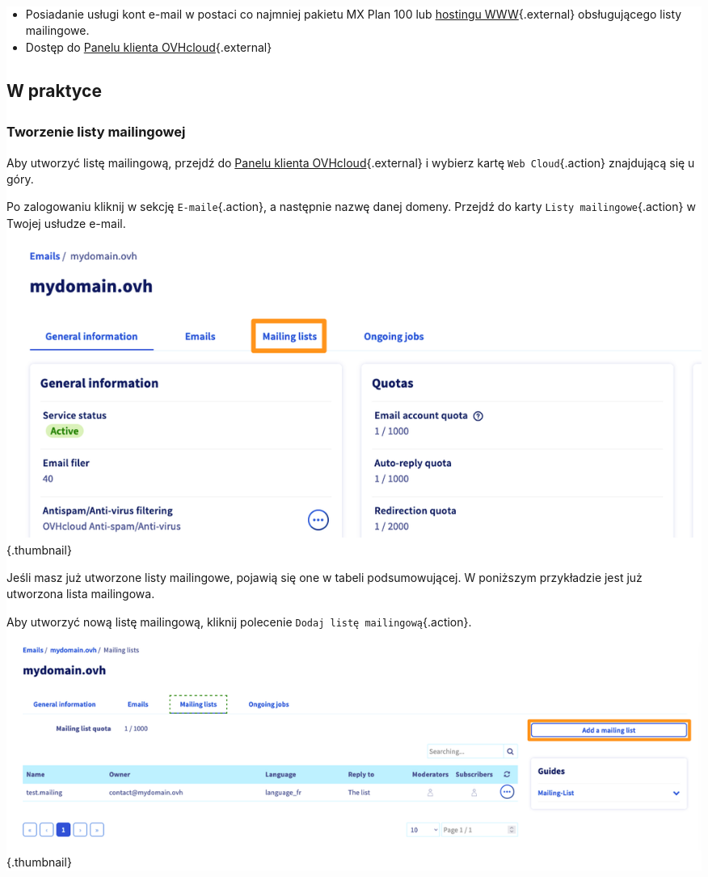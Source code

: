 - Posiadanie usługi kont e-mail w postaci co najmniej pakietu MX Plan 100 lub [hostingu WWW](https://www.ovhcloud.com/pl/web-hosting/){.external} obsługującego listy mailingowe.
- Dostęp do [Panelu klienta OVHcloud](https://www.ovh.com/auth/?action=gotomanager&from=https://www.ovh.pl/&ovhSubsidiary=pl){.external}

## W praktyce

### Tworzenie listy mailingowej

Aby utworzyć listę mailingową, przejdź do [Panelu klienta OVHcloud](https://www.ovh.com/auth/?action=gotomanager&from=https://www.ovh.pl/&ovhSubsidiary=pl){.external} i wybierz kartę `Web Cloud`{.action} znajdującą się u góry.

Po zalogowaniu kliknij w sekcję `E-maile`{.action}, a następnie nazwę danej domeny. Przejdź do karty `Listy mailingowe`{.action} w Twojej usłudze e-mail.

![emails](images/manage_mailing-lists_01.png){.thumbnail}

Jeśli masz już utworzone listy mailingowe, pojawią się one w tabeli podsumowującej. W poniższym przykładzie jest już utworzona lista mailingowa.

Aby utworzyć nową listę mailingową, kliknij polecenie `Dodaj listę mailingową`{.action}.

![emails](images/manage_mailing-lists_02.png){.thumbnail}
